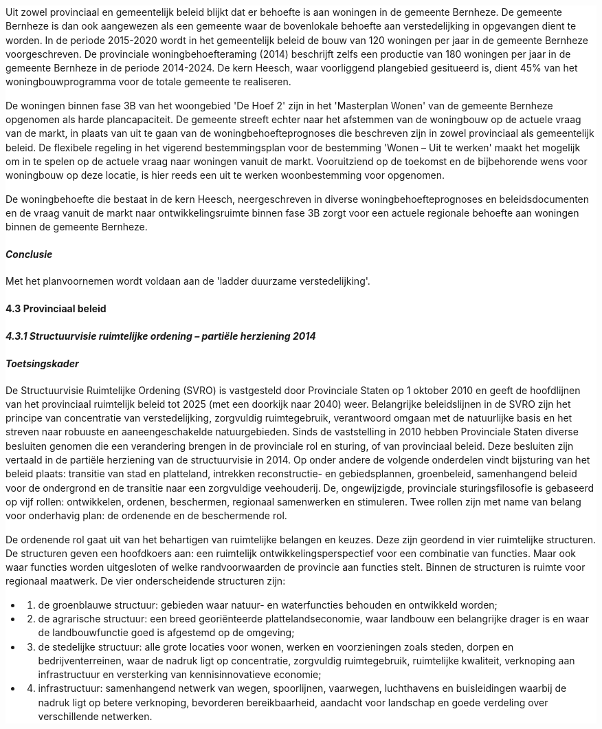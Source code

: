 Uit zowel provinciaal en gemeentelijk beleid blijkt dat er behoefte is aan woningen in de gemeente Bernheze. De gemeente Bernheze is dan ook aangewezen als een gemeente waar de bovenlokale behoefte aan verstedelijking in opgevangen dient te worden. In de periode 2015-2020 wordt in het gemeentelijk beleid de bouw van 120 woningen per jaar in de gemeente Bernheze voorgeschreven. De provinciale woningbehoefteraming (2014) beschrijft zelfs een productie van 180 woningen per jaar in de gemeente Bernheze in de periode 2014-2024. De kern Heesch, waar voorliggend plangebied gesitueerd is, dient 45% van het woningbouwprogramma voor de totale gemeente te realiseren.

De woningen binnen fase 3B van het woongebied 'De Hoef 2' zijn in het 'Masterplan Wonen' van de gemeente Bernheze opgenomen als harde plancapaciteit. De gemeente streeft echter naar het afstemmen van de woningbouw op de actuele vraag van de markt, in plaats van uit te gaan van de woningbehoefteprognoses die beschreven zijn in zowel provinciaal als gemeentelijk beleid. De flexibele regeling in het vigerend bestemmingsplan voor de bestemming 'Wonen – Uit te werken' maakt het mogelijk om in te spelen op de actuele vraag naar woningen vanuit de markt. Vooruitziend op de toekomst en de bijbehorende wens voor woningbouw op deze locatie, is hier reeds een uit te werken woonbestemming voor opgenomen.

De woningbehoefte die bestaat in de kern Heesch, neergeschreven in diverse woningbehoefteprognoses en beleidsdocumenten en de vraag vanuit de markt naar ontwikkelingsruimte binnen fase 3B zorgt voor een actuele regionale behoefte aan woningen binnen de gemeente Bernheze.

#### *Conclusie*

Met het planvoornemen wordt voldaan aan de 'ladder duurzame verstedelijking'.

#### **4.3 Provinciaal beleid**

#### *4.3.1 Structuurvisie ruimtelijke ordening – partiële herziening 2014*

#### *Toetsingskader*

De Structuurvisie Ruimtelijke Ordening (SVRO) is vastgesteld door Provinciale Staten op 1 oktober 2010 en geeft de hoofdlijnen van het provinciaal ruimtelijk beleid tot 2025 (met een doorkijk naar 2040) weer. Belangrijke beleidslijnen in de SVRO zijn het principe van concentratie van verstedelijking, zorgvuldig ruimtegebruik, verantwoord omgaan met de natuurlijke basis en het streven naar robuuste en aaneengeschakelde natuurgebieden. Sinds de vaststelling in 2010 hebben Provinciale Staten diverse besluiten genomen die een verandering brengen in de provinciale rol en sturing, of van provinciaal beleid. Deze besluiten zijn vertaald in de partiële herziening van de structuurvisie in 2014. Op onder andere de volgende onderdelen vindt bijsturing van het beleid plaats: transitie van stad en platteland, intrekken reconstructie- en gebiedsplannen, groenbeleid, samenhangend beleid voor de ondergrond en de transitie naar een zorgvuldige veehouderij. De, ongewijzigde, provinciale sturingsfilosofie is gebaseerd op vijf rollen: ontwikkelen, ordenen, beschermen, regionaal samenwerken en stimuleren. Twee rollen zijn met name van belang voor onderhavig plan: de ordenende en de beschermende rol.

De ordenende rol gaat uit van het behartigen van ruimtelijke belangen en keuzes. Deze zijn geordend in vier ruimtelijke structuren. De structuren geven een hoofdkoers aan: een ruimtelijk ontwikkelingsperspectief voor een combinatie van functies. Maar ook waar functies worden uitgesloten of welke randvoorwaarden de provincie aan functies stelt. Binnen de structuren is ruimte voor regionaal maatwerk. De vier onderscheidende structuren zijn:

- 1. de groenblauwe structuur: gebieden waar natuur- en waterfuncties behouden en ontwikkeld worden;
- 2. de agrarische structuur: een breed georiënteerde plattelandseconomie, waar landbouw een belangrijke drager is en waar de landbouwfunctie goed is afgestemd op de omgeving;
- 3. de stedelijke structuur: alle grote locaties voor wonen, werken en voorzieningen zoals steden, dorpen en bedrijventerreinen, waar de nadruk ligt op concentratie, zorgvuldig ruimtegebruik, ruimtelijke kwaliteit, verknoping aan infrastructuur en versterking van kennisinnovatieve economie;
- 4. infrastructuur: samenhangend netwerk van wegen, spoorlijnen, vaarwegen, luchthavens en buisleidingen waarbij de nadruk ligt op betere verknoping, bevorderen bereikbaarheid, aandacht voor landschap en goede verdeling over verschillende netwerken.
